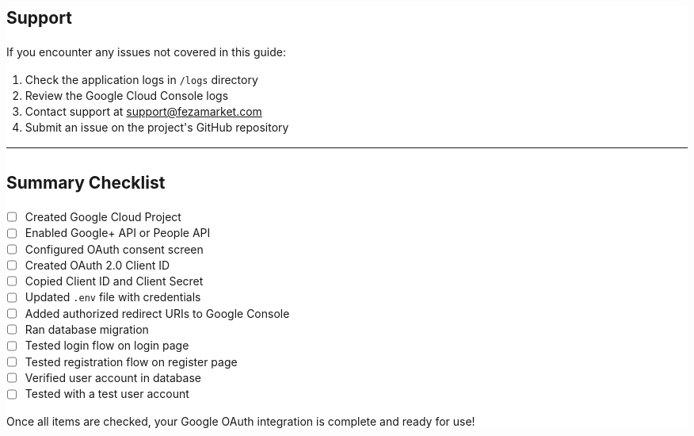 
## Support

If you encounter any issues not covered in this guide:

1. Check the application logs in `/logs` directory
2. Review the Google Cloud Console logs
3. Contact support at support@fezamarket.com
4. Submit an issue on the project's GitHub repository

---

## Summary Checklist

- [ ] Created Google Cloud Project
- [ ] Enabled Google+ API or People API
- [ ] Configured OAuth consent screen
- [ ] Created OAuth 2.0 Client ID
- [ ] Copied Client ID and Client Secret
- [ ] Updated `.env` file with credentials
- [ ] Added authorized redirect URIs to Google Console
- [ ] Ran database migration
- [ ] Tested login flow on login page
- [ ] Tested registration flow on register page
- [ ] Verified user account in database
- [ ] Tested with a test user account

Once all items are checked, your Google OAuth integration is complete and ready for use!
